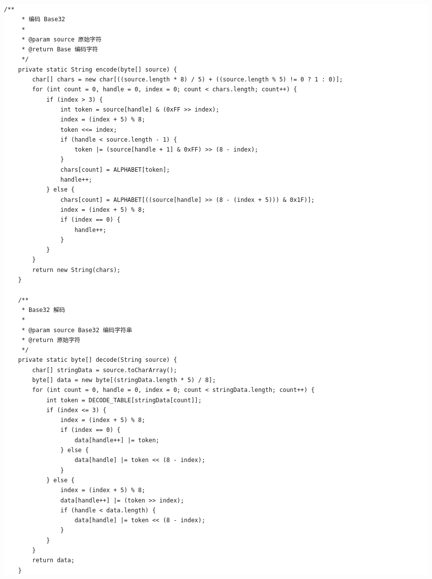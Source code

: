   ```
   /**
        * 编码 Base32
        *
        * @param source 原始字符
        * @return Base 编码字符
        */
       private static String encode(byte[] source) {
           char[] chars = new char[((source.length * 8) / 5) + ((source.length % 5) != 0 ? 1 : 0)];
           for (int count = 0, handle = 0, index = 0; count < chars.length; count++) {
               if (index > 3) {
                   int token = source[handle] & (0xFF >> index);
                   index = (index + 5) % 8;
                   token <<= index;
                   if (handle < source.length - 1) {
                       token |= (source[handle + 1] & 0xFF) >> (8 - index);
                   }
                   chars[count] = ALPHABET[token];
                   handle++;
               } else {
                   chars[count] = ALPHABET[((source[handle] >> (8 - (index + 5))) & 0x1F)];
                   index = (index + 5) % 8;
                   if (index == 0) {
                       handle++;
                   }
               }
           }
           return new String(chars);
       }
   
       /**
        * Base32 解码
        *
        * @param source Base32 编码字符串
        * @return 原始字符
        */
       private static byte[] decode(String source) {
           char[] stringData = source.toCharArray();
           byte[] data = new byte[(stringData.length * 5) / 8];
           for (int count = 0, handle = 0, index = 0; count < stringData.length; count++) {
               int token = DECODE_TABLE[stringData[count]];
               if (index <= 3) {
                   index = (index + 5) % 8;
                   if (index == 0) {
                       data[handle++] |= token;
                   } else {
                       data[handle] |= token << (8 - index);
                   }
               } else {
                   index = (index + 5) % 8;
                   data[handle++] |= (token >> index);
                   if (handle < data.length) {
                       data[handle] |= token << (8 - index);
                   }
               }
           }
           return data;
       }
   ```
